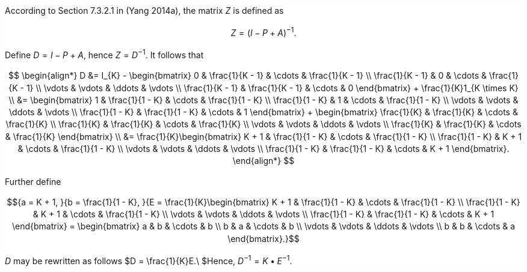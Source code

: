 According to Section 7.3.2.1 in (Yang 2014a), the matrix $Z$ is defined
as

$$Z = (I - P + A)^{- 1}.$$

Define $D = I - P + A$, hence $Z = D^{- 1}$. It follows that

$$
\begin{align*}
D &= I_{K} - \begin{bmatrix}
0 & \frac{1}{K - 1} & \cdots & \frac{1}{K - 1} \\
\frac{1}{K - 1} & 0 & \cdots & \frac{1}{K - 1} \\
 \vdots & \vdots & \ddots & \vdots \\
\frac{1}{K - 1} & \frac{1}{K - 1} & \cdots & 0
\end{bmatrix} + \frac{1}{K}1_{K \times K} \\
&= \begin{bmatrix}
1 & \frac{1}{1 - K} & \cdots & \frac{1}{1 - K} \\
\frac{1}{1 - K} & 1 & \cdots & \frac{1}{1 - K} \\
 \vdots & \vdots & \ddots & \vdots \\
\frac{1}{1 - K} & \frac{1}{1 - K} & \cdots & 1
\end{bmatrix} + \begin{bmatrix}
\frac{1}{K} & \frac{1}{K} & \cdots & \frac{1}{K} \\
\frac{1}{K} & \frac{1}{K} & \cdots & \frac{1}{K} \\
 \vdots & \vdots & \ddots & \vdots \\
\frac{1}{K} & \frac{1}{K} & \cdots & \frac{1}{K}
\end{bmatrix} \\
&= \frac{1}{K}\begin{bmatrix}
K + 1 & \frac{1}{1 - K} & \cdots & \frac{1}{1 - K} \\
\frac{1}{1 - K} & K + 1 & \cdots & \frac{1}{1 - K} \\
 \vdots & \vdots & \ddots & \vdots \\
\frac{1}{1 - K} & \frac{1}{1 - K} & \cdots & K + 1
\end{bmatrix}.
\end{align*}
$$

Further define

$${a = K + 1,
}{b = \frac{1}{1 - K},
}{E = \frac{1}{K}\begin{bmatrix}
K + 1 & \frac{1}{1 - K} & \cdots & \frac{1}{1 - K} \\
\frac{1}{1 - K} & K + 1 & \cdots & \frac{1}{1 - K} \\
 \vdots & \vdots & \ddots & \vdots \\
\frac{1}{1 - K} & \frac{1}{1 - K} & \cdots & K + 1
\end{bmatrix} = \begin{bmatrix}
a & b & \cdots & b \\
b & a & \cdots & b \\
 \vdots & \vdots & \ddots & \vdots \\
b & b & \cdots & a
\end{bmatrix}.}$$

$D$ may be rewritten as follows $D = \frac{1}{K}E.\ $Hence,
$D^{- 1} = K \bullet E^{- 1}$.
